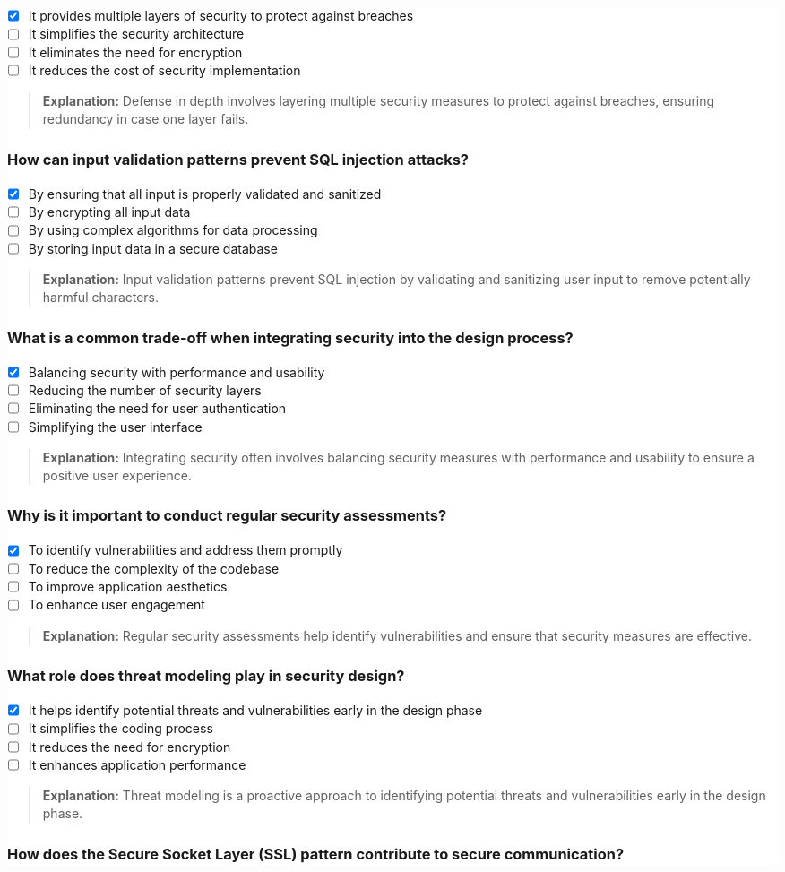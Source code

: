- [x] It provides multiple layers of security to protect against breaches
- [ ] It simplifies the security architecture
- [ ] It eliminates the need for encryption
- [ ] It reduces the cost of security implementation

> **Explanation:** Defense in depth involves layering multiple security measures to protect against breaches, ensuring redundancy in case one layer fails.

### How can input validation patterns prevent SQL injection attacks?

- [x] By ensuring that all input is properly validated and sanitized
- [ ] By encrypting all input data
- [ ] By using complex algorithms for data processing
- [ ] By storing input data in a secure database

> **Explanation:** Input validation patterns prevent SQL injection by validating and sanitizing user input to remove potentially harmful characters.

### What is a common trade-off when integrating security into the design process?

- [x] Balancing security with performance and usability
- [ ] Reducing the number of security layers
- [ ] Eliminating the need for user authentication
- [ ] Simplifying the user interface

> **Explanation:** Integrating security often involves balancing security measures with performance and usability to ensure a positive user experience.

### Why is it important to conduct regular security assessments?

- [x] To identify vulnerabilities and address them promptly
- [ ] To reduce the complexity of the codebase
- [ ] To improve application aesthetics
- [ ] To enhance user engagement

> **Explanation:** Regular security assessments help identify vulnerabilities and ensure that security measures are effective.

### What role does threat modeling play in security design?

- [x] It helps identify potential threats and vulnerabilities early in the design phase
- [ ] It simplifies the coding process
- [ ] It reduces the need for encryption
- [ ] It enhances application performance

> **Explanation:** Threat modeling is a proactive approach to identifying potential threats and vulnerabilities early in the design phase.

### How does the Secure Socket Layer (SSL) pattern contribute to secure communication?
